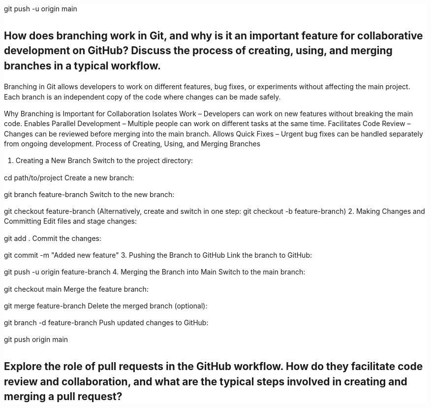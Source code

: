git push -u origin main




## How does branching work in Git, and why is it an important feature for collaborative development on GitHub? Discuss the process of creating, using, and merging branches in a typical workflow.
Branching in Git allows developers to work on different features, bug fixes, or experiments without affecting the main project. Each branch is an independent copy of the code where changes can be made safely.

Why Branching is Important for Collaboration
Isolates Work – Developers can work on new features without breaking the main code.
Enables Parallel Development – Multiple people can work on different tasks at the same time.
Facilitates Code Review – Changes can be reviewed before merging into the main branch.
Allows Quick Fixes – Urgent bug fixes can be handled separately from ongoing development.
Process of Creating, Using, and Merging Branches
1. Creating a New Branch
Switch to the project directory:
 
cd path/to/project
Create a new branch:
 
git branch feature-branch
Switch to the new branch:
 
git checkout feature-branch
(Alternatively, create and switch in one step: git checkout -b feature-branch)
2. Making Changes and Committing
Edit files and stage changes:
 
git add .
Commit the changes:
 
git commit -m "Added new feature"
3. Pushing the Branch to GitHub
Link the branch to GitHub:
 
git push -u origin feature-branch
4. Merging the Branch into Main
Switch to the main branch:
 
git checkout main
Merge the feature branch:
 
git merge feature-branch
Delete the merged branch (optional):

git branch -d feature-branch
Push updated changes to GitHub:
 
git push origin main

## Explore the role of pull requests in the GitHub workflow. How do they facilitate code review and collaboration, and what are the typical steps involved in creating and merging a pull request?
